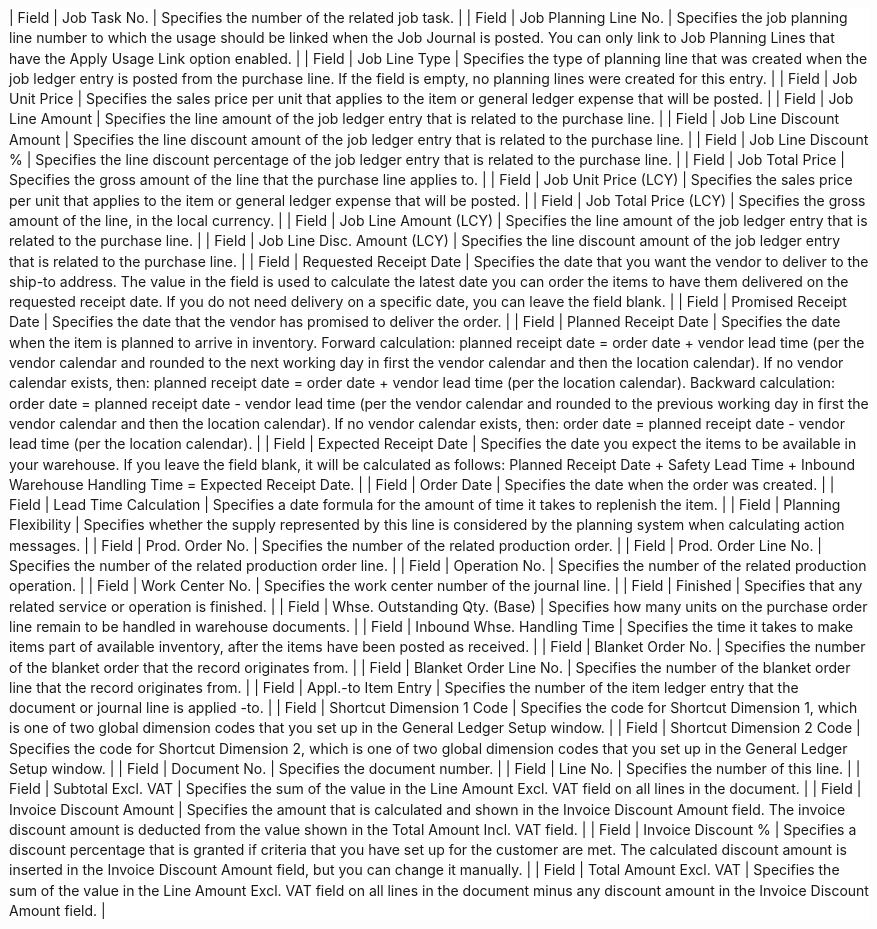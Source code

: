 | Field | Job Task No. | Specifies the number of the related job task. |
| Field | Job Planning Line No. | Specifies the job planning line number to which the usage should be linked when the Job Journal is posted. You can only link to Job Planning Lines that have the Apply Usage Link option enabled. |
| Field | Job Line Type | Specifies the type of planning line that was created when the job ledger entry is posted from the purchase line. If the field is empty, no planning lines were created for this entry. |
| Field | Job Unit Price | Specifies the sales price per unit that applies to the item or general ledger expense that will be posted. |
| Field | Job Line Amount | Specifies the line amount of the job ledger entry that is related to the purchase line. |
| Field | Job Line Discount Amount | Specifies the line discount amount of the job ledger entry that is related to the purchase line. |
| Field | Job Line Discount % | Specifies the line discount percentage of the job ledger entry that is related to the purchase line. |
| Field | Job Total Price | Specifies the gross amount of the line that the purchase line applies to. |
| Field | Job Unit Price (LCY) | Specifies the sales price per unit that applies to the item or general ledger expense that will be posted. |
| Field | Job Total Price (LCY) | Specifies the gross amount of the line, in the local currency. |
| Field | Job Line Amount (LCY) | Specifies the line amount of the job ledger entry that is related to the purchase line. |
| Field | Job Line Disc. Amount (LCY) | Specifies the line discount amount of the job ledger entry that is related to the purchase line. |
| Field | Requested Receipt Date | Specifies the date that you want the vendor to deliver to the ship-to address. The value in the field is used to calculate the latest date you can order the items to have them delivered on the requested receipt date. If you do not need delivery on a specific date, you can leave the field blank. |
| Field | Promised Receipt Date | Specifies the date that the vendor has promised to deliver the order. |
| Field | Planned Receipt Date | Specifies the date when the item is planned to arrive in inventory. Forward calculation: planned receipt date = order date + vendor lead time (per the vendor calendar and rounded to the next working day in first the vendor calendar and then the location calendar). If no vendor calendar exists, then: planned receipt date = order date + vendor lead time (per the location calendar). Backward calculation: order date = planned receipt date - vendor lead time (per the vendor calendar and rounded to the previous working day in first the vendor calendar and then the location calendar). If no vendor calendar exists, then: order date = planned receipt date - vendor lead time (per the location calendar). |
| Field | Expected Receipt Date | Specifies the date you expect the items to be available in your warehouse. If you leave the field blank, it will be calculated as follows: Planned Receipt Date + Safety Lead Time + Inbound Warehouse Handling Time = Expected Receipt Date. |
| Field | Order Date | Specifies the date when the order was created. |
| Field | Lead Time Calculation | Specifies a date formula for the amount of time it takes to replenish the item. |
| Field | Planning Flexibility | Specifies whether the supply represented by this line is considered by the planning system when calculating action messages. |
| Field | Prod. Order No. | Specifies the number of the related production order. |
| Field | Prod. Order Line No. | Specifies the number of the related production order line. |
| Field | Operation No. | Specifies the number of the related production operation. |
| Field | Work Center No. | Specifies the work center number of the journal line. |
| Field | Finished | Specifies that any related service or operation is finished. |
| Field | Whse. Outstanding Qty. (Base) | Specifies how many units on the purchase order line remain to be handled in warehouse documents. |
| Field | Inbound Whse. Handling Time | Specifies the time it takes to make items part of available inventory, after the items have been posted as received. |
| Field | Blanket Order No. | Specifies the number of the blanket order that the record originates from. |
| Field | Blanket Order Line No. | Specifies the number of the blanket order line that the record originates from. |
| Field | Appl.-to Item Entry | Specifies the number of the item ledger entry that the document or journal line is applied -to. |
| Field | Shortcut Dimension 1 Code | Specifies the code for Shortcut Dimension 1, which is one of two global dimension codes that you set up in the General Ledger Setup window. |
| Field | Shortcut Dimension 2 Code | Specifies the code for Shortcut Dimension 2, which is one of two global dimension codes that you set up in the General Ledger Setup window. |
| Field | Document No. | Specifies the document number. |
| Field | Line No. | Specifies the number of this line. |
| Field | Subtotal Excl. VAT | Specifies the sum of the value in the Line Amount Excl. VAT field on all lines in the document. |
| Field | Invoice Discount Amount | Specifies the amount that is calculated and shown in the Invoice Discount Amount field. The invoice discount amount is deducted from the value shown in the Total Amount Incl. VAT field. |
| Field | Invoice Discount % | Specifies a discount percentage that is granted if criteria that you have set up for the customer are met. The calculated discount amount is inserted in the Invoice Discount Amount field, but you can change it manually. |
| Field | Total Amount Excl. VAT | Specifies the sum of the value in the Line Amount Excl. VAT field on all lines in the document minus any discount amount in the Invoice Discount Amount field. |